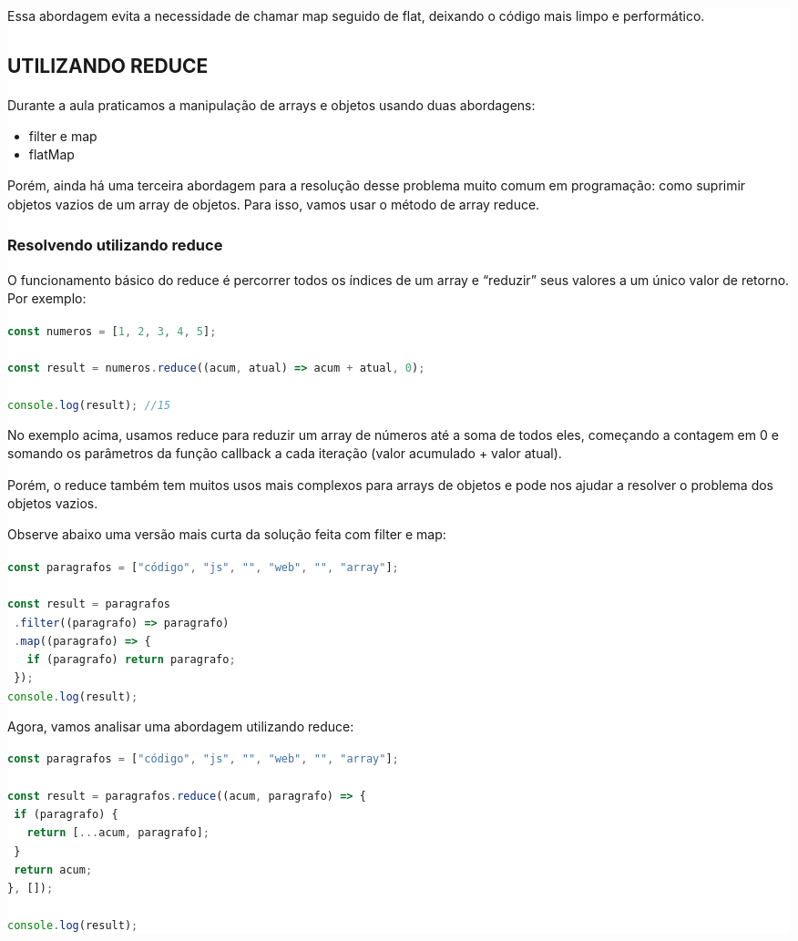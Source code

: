 Essa abordagem evita a necessidade de chamar map seguido de flat, deixando o código mais limpo e performático.

## UTILIZANDO REDUCE
Durante a aula praticamos a manipulação de arrays e objetos usando duas abordagens:
- filter e map
- flatMap

Porém, ainda há uma terceira abordagem para a resolução desse problema muito comum em programação: como suprimir objetos vazios de um array de objetos. Para isso, vamos usar o método de array reduce.

### Resolvendo utilizando reduce
O funcionamento básico do reduce é percorrer todos os índices de um array e “reduzir” seus valores a um único valor de retorno. Por exemplo:

```js
const numeros = [1, 2, 3, 4, 5];

const result = numeros.reduce((acum, atual) => acum + atual, 0);

console.log(result); //15
```

No exemplo acima, usamos reduce para reduzir um array de números até a soma de todos eles, começando a contagem em 0 e somando os parâmetros da função callback a cada iteração (valor acumulado + valor atual).

Porém, o reduce também tem muitos usos mais complexos para arrays de objetos e pode nos ajudar a resolver o problema dos objetos vazios.

Observe abaixo uma versão mais curta da solução feita com filter e map:
```js
const paragrafos = ["código", "js", "", "web", "", "array"];

const result = paragrafos
 .filter((paragrafo) => paragrafo)
 .map((paragrafo) => {
   if (paragrafo) return paragrafo;
 });
console.log(result);
```

Agora, vamos analisar uma abordagem utilizando reduce:
```js
const paragrafos = ["código", "js", "", "web", "", "array"];

const result = paragrafos.reduce((acum, paragrafo) => {
 if (paragrafo) {
   return [...acum, paragrafo];
 }
 return acum;
}, []);

console.log(result);
```
